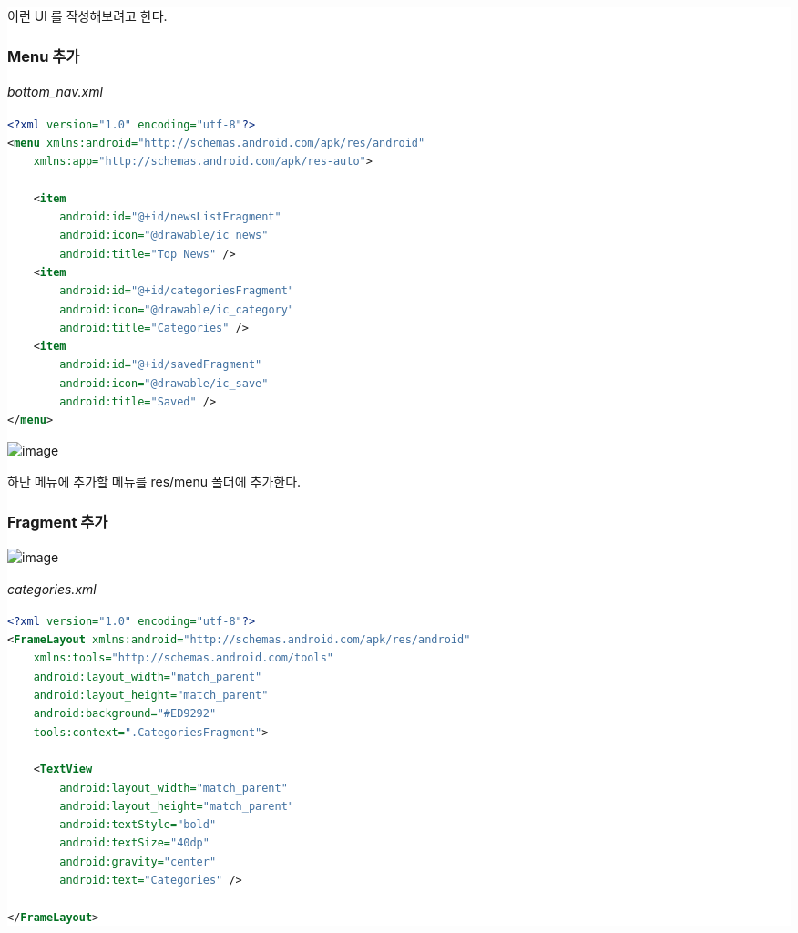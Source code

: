 이런 UI 를 작성해보려고 한다.

### Menu 추가

*bottom_nav.xml*

```xml
<?xml version="1.0" encoding="utf-8"?>
<menu xmlns:android="http://schemas.android.com/apk/res/android"
    xmlns:app="http://schemas.android.com/apk/res-auto">

    <item
        android:id="@+id/newsListFragment"
        android:icon="@drawable/ic_news"
        android:title="Top News" />
    <item
        android:id="@+id/categoriesFragment"
        android:icon="@drawable/ic_category"
        android:title="Categories" />
    <item
        android:id="@+id/savedFragment"
        android:icon="@drawable/ic_save"
        android:title="Saved" />
</menu>
```

![image](https://user-images.githubusercontent.com/44221447/188277895-01e3e1b3-a3e2-4a06-92fb-3f8294cce0f2.png)

하단 메뉴에 추가할 메뉴를 res/menu 폴더에 추가한다.

### Fragment 추가

![image](https://user-images.githubusercontent.com/44221447/188277958-5190c087-2d0b-4a58-936e-2fcf483c3b33.png)

*categories.xml*

```xml
<?xml version="1.0" encoding="utf-8"?>
<FrameLayout xmlns:android="http://schemas.android.com/apk/res/android"
    xmlns:tools="http://schemas.android.com/tools"
    android:layout_width="match_parent"
    android:layout_height="match_parent"
    android:background="#ED9292"
    tools:context=".CategoriesFragment">

    <TextView
        android:layout_width="match_parent"
        android:layout_height="match_parent"
        android:textStyle="bold"
        android:textSize="40dp"
        android:gravity="center"
        android:text="Categories" />

</FrameLayout>
```
